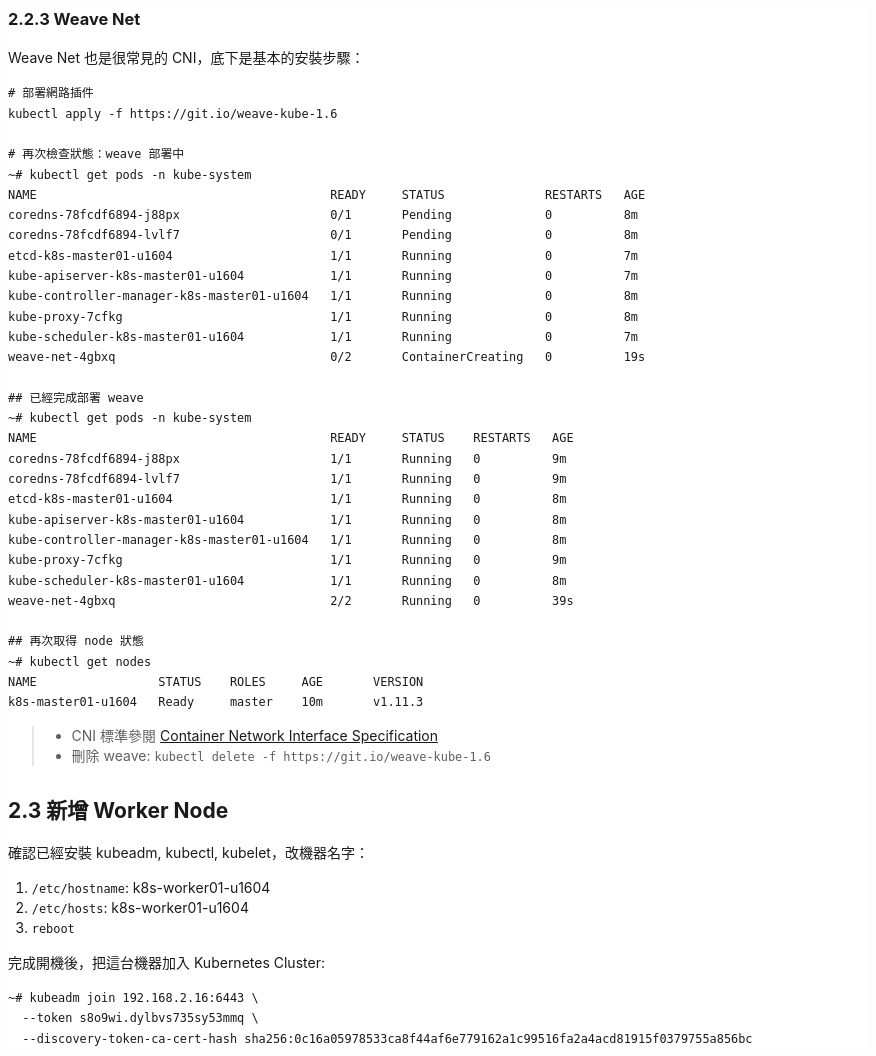 
### 2.2.3 Weave Net

Weave Net 也是很常見的 CNI，底下是基本的安裝步驟：

```
# 部署網路插件  
kubectl apply -f https://git.io/weave-kube-1.6  
  
# 再次檢查狀態：weave 部署中  
~# kubectl get pods -n kube-system  
NAME                                         READY     STATUS              RESTARTS   AGE  
coredns-78fcdf6894-j88px                     0/1       Pending             0          8m  
coredns-78fcdf6894-lvlf7                     0/1       Pending             0          8m  
etcd-k8s-master01-u1604                      1/1       Running             0          7m  
kube-apiserver-k8s-master01-u1604            1/1       Running             0          7m  
kube-controller-manager-k8s-master01-u1604   1/1       Running             0          8m  
kube-proxy-7cfkg                             1/1       Running             0          8m  
kube-scheduler-k8s-master01-u1604            1/1       Running             0          7m  
weave-net-4gbxq                              0/2       ContainerCreating   0          19s  
  
## 已經完成部署 weave  
~# kubectl get pods -n kube-system  
NAME                                         READY     STATUS    RESTARTS   AGE  
coredns-78fcdf6894-j88px                     1/1       Running   0          9m  
coredns-78fcdf6894-lvlf7                     1/1       Running   0          9m  
etcd-k8s-master01-u1604                      1/1       Running   0          8m  
kube-apiserver-k8s-master01-u1604            1/1       Running   0          8m  
kube-controller-manager-k8s-master01-u1604   1/1       Running   0          8m  
kube-proxy-7cfkg                             1/1       Running   0          9m  
kube-scheduler-k8s-master01-u1604            1/1       Running   0          8m  
weave-net-4gbxq                              2/2       Running   0          39s  
  
## 再次取得 node 狀態  
~# kubectl get nodes  
NAME                 STATUS    ROLES     AGE       VERSION  
k8s-master01-u1604   Ready     master    10m       v1.11.3
```

> - CNI 標準參閱 [Container Network Interface Specification](https://github.com/containernetworking/cni/blob/master/SPEC.md#container-networking-interface-specification)
> - 刪除 weave: `kubectl delete -f https://git.io/weave-kube-1.6`


## 2.3 新增 Worker Node

確認已經安裝 kubeadm, kubectl, kubelet，改機器名字：
1. `/etc/hostname`: k8s-worker01-u1604
2. `/etc/hosts`: k8s-worker01-u1604
3. `reboot`

完成開機後，把這台機器加入 Kubernetes Cluster:
```
~# kubeadm join 192.168.2.16:6443 \  
  --token s8o9wi.dylbvs735sy53mmq \  
  --discovery-token-ca-cert-hash sha256:0c16a05978533ca8f44af6e779162a1c99516fa2a4acd81915f0379755a856bc
```
